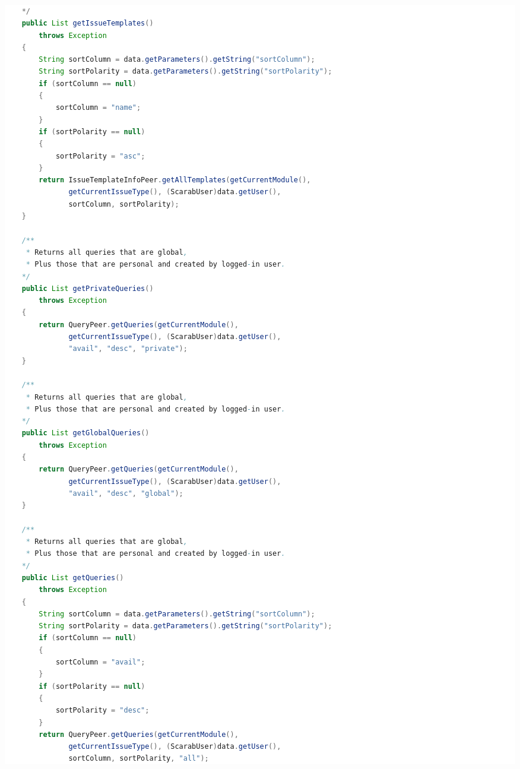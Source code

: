 ```java
    */
    public List getIssueTemplates()
        throws Exception
    {
        String sortColumn = data.getParameters().getString("sortColumn");
        String sortPolarity = data.getParameters().getString("sortPolarity");
        if (sortColumn == null)
        {
            sortColumn = "name";
        }
        if (sortPolarity == null)
        {
            sortPolarity = "asc";
        }
        return IssueTemplateInfoPeer.getAllTemplates(getCurrentModule(),
               getCurrentIssueType(), (ScarabUser)data.getUser(), 
               sortColumn, sortPolarity);
    }

    /**
     * Returns all queries that are global, 
     * Plus those that are personal and created by logged-in user.
    */
    public List getPrivateQueries()
        throws Exception
    {
        return QueryPeer.getQueries(getCurrentModule(),
               getCurrentIssueType(), (ScarabUser)data.getUser(), 
               "avail", "desc", "private");
    }

    /**
     * Returns all queries that are global, 
     * Plus those that are personal and created by logged-in user.
    */
    public List getGlobalQueries()
        throws Exception
    {
        return QueryPeer.getQueries(getCurrentModule(),
               getCurrentIssueType(), (ScarabUser)data.getUser(), 
               "avail", "desc", "global");
    }

    /**
     * Returns all queries that are global, 
     * Plus those that are personal and created by logged-in user.
    */
    public List getQueries()
        throws Exception
    {
        String sortColumn = data.getParameters().getString("sortColumn");
        String sortPolarity = data.getParameters().getString("sortPolarity");
        if (sortColumn == null)
        {
            sortColumn = "avail";
        }
        if (sortPolarity == null)
        {
            sortPolarity = "desc";
        }
        return QueryPeer.getQueries(getCurrentModule(),
               getCurrentIssueType(), (ScarabUser)data.getUser(), 
               sortColumn, sortPolarity, "all");
```